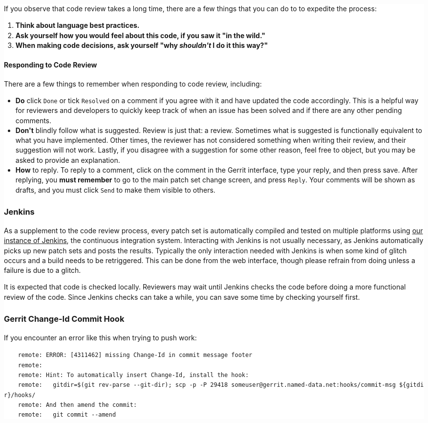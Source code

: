 If you observe that code review takes a long time, there are a
few things that you can do to to expedite the process:

1.  **Think about language best practices.**
2.  **Ask yourself how you would feel about this code, if you saw it "in the wild."**
3.  **When making code decisions, ask yourself "why *shouldn't* I do it this way?"**

#### Responding to Code Review ####

There are a few things to remember when responding to code review, including:

-  **Do** click `Done` or tick `Resolved` on a comment if you agree
   with it and have updated the code accordingly. This is a helpful
   way for reviewers and developers to quickly keep track of when
   an issue has been solved and if there are any other pending
   comments.
-  **Don't** blindly follow what is suggested. Review is just that: a
   review. Sometimes what is suggested is functionally equivalent to
   what you have implemented. Other times, the reviewer has not
   considered something when writing their review, and their
   suggestion will not work. Lastly, if you disagree with a suggestion
   for some other reason, feel free to object, but you may be asked to
   provide an explanation.
-  **How** to reply. To reply to a comment, click on the comment in
   the Gerrit interface, type your reply, and then press save. After
   replying, you **must remember** to go to the main patch set change
   screen, and press `Reply`. Your comments will be shown as
   drafts, and you must click `Send` to make them visible to others.

### Jenkins ###

As a supplement to the code review process, every patch set is automatically
compiled and tested on multiple platforms
using [our instance of Jenkins](https://jenkins.named-data.net/), the
continuous integration system. Interacting with Jenkins is not usually
necessary, as Jenkins automatically picks up new patch sets and posts
the results. Typically the only interaction needed with Jenkins is
when some kind of glitch occurs and a build needs to be retriggered.
This can be done from the web interface, though please refrain from
doing unless a failure is due to a glitch.

It is expected that code is checked locally. Reviewers may wait until
Jenkins checks the code before doing a more functional review of the
code. Since Jenkins checks can take a while, you can save some time by
checking yourself first.

### Gerrit Change-Id Commit Hook ###

If you encounter an error like this when trying to push work:

        remote: ERROR: [4311462] missing Change-Id in commit message footer
        remote:
        remote: Hint: To automatically insert Change-Id, install the hook:
        remote:   gitdir=$(git rev-parse --git-dir); scp -p -P 29418 someuser@gerrit.named-data.net:hooks/commit-msg ${gitdir}/hooks/
        remote: And then amend the commit:
        remote:   git commit --amend


[type-less]: #type-less